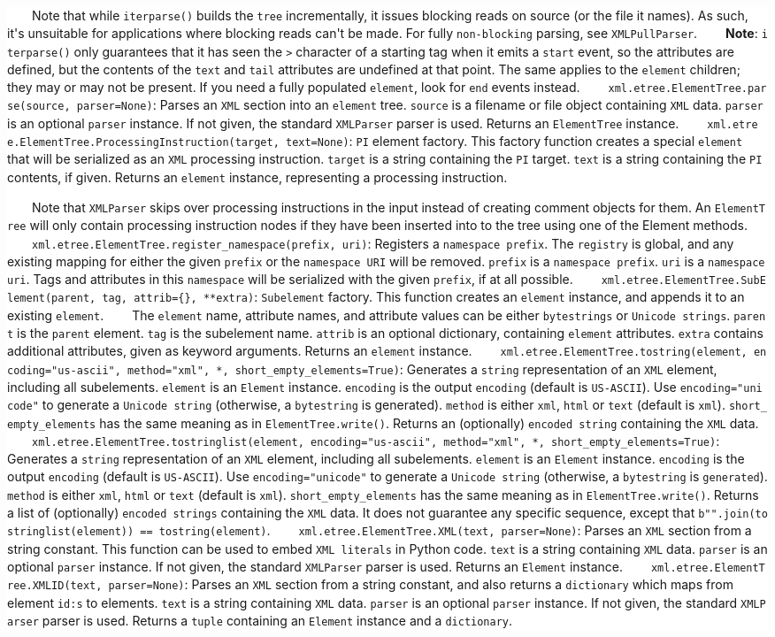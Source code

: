 &emsp;&emsp;Note that while `iterparse()` builds the `tree` incrementally, it issues blocking reads on source (or the file it names). As such, it's unsuitable for applications where blocking reads can't be made. For fully `non-blocking` parsing, see `XMLPullParser`.
&emsp;&emsp;**Note**: `iterparse()` only guarantees that it has seen the `>` character of a starting tag when it emits a `start` event, so the attributes are defined, but the contents of the `text` and `tail` attributes are undefined at that point. The same applies to the `element` children; they may or may not be present. If you need a fully populated `element`, look for `end` events instead.
&emsp;&emsp;`xml.etree.ElementTree.parse(source, parser=None)`: Parses an `XML` section into an `element` tree. `source` is a filename or file object containing `XML` data. `parser` is an optional `parser` instance. If not given, the standard `XMLParser` parser is used. Returns an `ElementTree` instance.
&emsp;&emsp;`xml.etree.ElementTree.ProcessingInstruction(target, text=None)`: `PI` element factory. This factory function creates a special `element` that will be serialized as an `XML` processing instruction. `target` is a string containing the `PI` target. `text` is a string containing the `PI` contents, if given. Returns an `element` instance, representing a processing instruction.

&emsp;&emsp;Note that `XMLParser` skips over processing instructions in the input instead of creating comment objects for them. An `ElementTree` will only contain processing instruction nodes if they have been inserted into to the tree using one of the Element methods.
&emsp;&emsp;`xml.etree.ElementTree.register_namespace(prefix, uri)`: Registers a `namespace prefix`. The `registry` is global, and any existing mapping for either the given `prefix` or the `namespace URI` will be removed. `prefix` is a `namespace prefix`. `uri` is a `namespace uri`. Tags and attributes in this `namespace` will be serialized with the given `prefix`, if at all possible.
&emsp;&emsp;`xml.etree.ElementTree.SubElement(parent, tag, attrib={}, **extra)`: `Subelement` factory. This function creates an `element` instance, and appends it to an existing `element`.
&emsp;&emsp;The `element` name, attribute names, and attribute values can be either `bytestrings` or `Unicode strings`. `parent` is the `parent` element. `tag` is the subelement name. `attrib` is an optional dictionary, containing `element` attributes. `extra` contains additional attributes, given as keyword arguments. Returns an `element` instance.
&emsp;&emsp;`xml.etree.ElementTree.tostring(element, encoding="us-ascii", method="xml", *, short_empty_elements=True)`: Generates a `string` representation of an `XML` element, including all subelements. `element` is an `Element` instance. `encoding` is the output `encoding` (default is `US-ASCII`). Use `encoding="unicode"` to generate a `Unicode string` (otherwise, a `bytestring` is generated). `method` is either `xml`, `html` or `text` (default is `xml`). `short_empty_elements` has the same meaning as in `ElementTree.write()`. Returns an (optionally) `encoded string` containing the `XML` data.
&emsp;&emsp;`xml.etree.ElementTree.tostringlist(element, encoding="us-ascii", method="xml", *, short_empty_elements=True)`: Generates a `string` representation of an `XML` element, including all subelements. `element` is an `Element` instance. `encoding` is the output `encoding` (default is `US-ASCII`). Use `encoding="unicode"` to generate a `Unicode string` (otherwise, a `bytestring` is `generated`). `method` is either `xml`, `html` or `text` (default is `xml`). `short_empty_elements` has the same meaning as in `ElementTree.write()`. Returns a list of (optionally) `encoded strings` containing the `XML` data. It does not guarantee any specific sequence, except that `b"".join(tostringlist(element)) == tostring(element)`.
&emsp;&emsp;`xml.etree.ElementTree.XML(text, parser=None)`: Parses an `XML` section from a string constant. This function can be used to embed `XML literals` in Python code. `text` is a string containing `XML` data. `parser` is an optional `parser` instance. If not given, the standard `XMLParser` parser is used. Returns an `Element` instance.
&emsp;&emsp;`xml.etree.ElementTree.XMLID(text, parser=None)`: Parses an `XML` section from a string constant, and also returns a `dictionary` which maps from element `id:s` to elements. `text` is a string containing `XML` data. `parser` is an optional `parser` instance. If not given, the standard `XMLParser` parser is used. Returns a `tuple` containing an `Element` instance and a `dictionary`.
